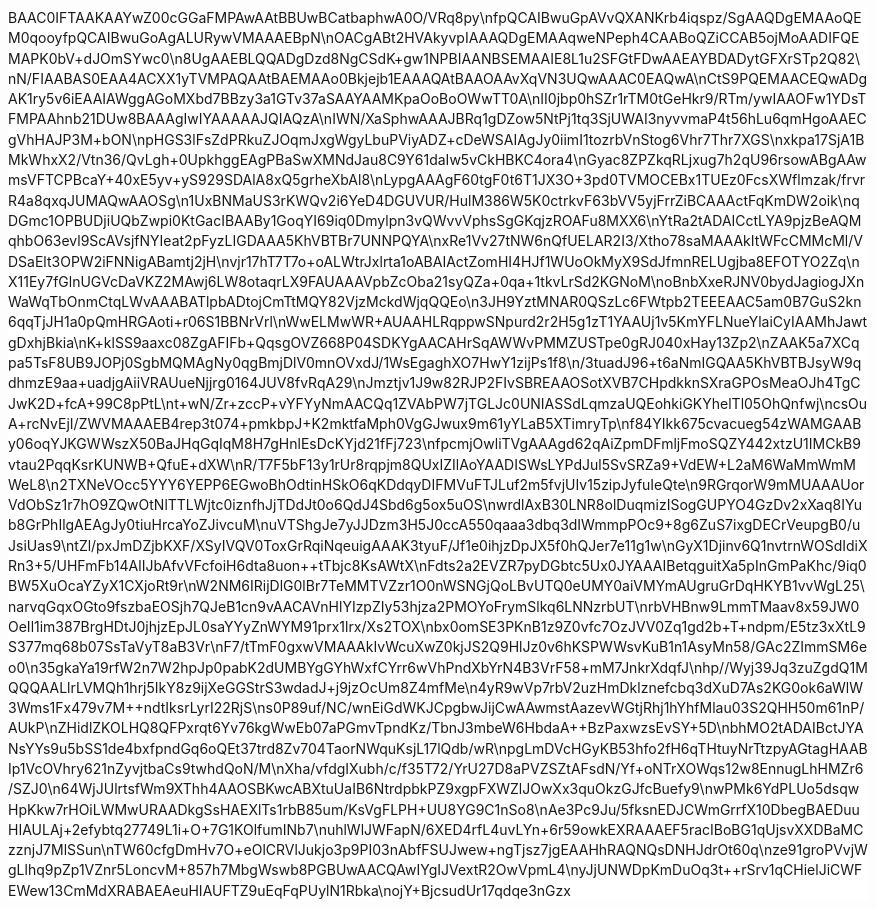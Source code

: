BAAC0IFTAAKAAYwZ00cGGaFMPAwAAtBBUwBCatbaphwA0O/VRq8py\nfpQCAIBwuGpAVvQXANKrb4iqspz/SgAAQDgEMAAoQEM0qooyfpQCAIBwuGoAgALURywVMAAAEBpN\nOACgABt2HVAkyvpIAAAQDgEMAAqweNPeph4CAABoQZiCCAB5ojMoAADIFQEMAPK0bV+dJOmSYwc0\n8UgAAEBLQQADgDzd8NgCSdK+gw1NPBIAANBSEMAAIE8L1u2SFGtFDwAAEAYBDADytGFXrSTp2Q82\nN/FIAABAS0EAA4ACXX1yTVMPAQAAtBAEMAAo0Bkjejb1EAAAQAtBAAOAAvXqVN3UQwAAAC0EAQwA\nCtS9PQEMAACEQwADgAK1ry5v6iEAAIAWggAGoMXbd7BBzy3a1GTv37aSAAYAAMKpaOoBoOWwTT0A\nII0jbp0hSZr1rTM0tGeHkr9/RTm/ywIAAOFw1YDsTFMPAAhnb21DUw8BAAAgIwIYAAAAAJQIAQzA\nIWN/XaSphwAAAJBRq1gDZow5NtPj1tq3SjUWAI3nyvvmaP4t56hLu6qmHgoAAECgVhHAJP3M+bON\npHGS3lFsZdPRkuZJOqmJxgWgyLbuPViyADZ+cDeWSAIAgJy0iimI1tozrbVnStog6Vhr7Thr7XGS\nxkpa17SjA1BMkWhxX2/Vtn36/QvLgh+0UpkhggEAgPBaSwXMNdJau8C9Y61daIw5vCkHBKC4ora4\nGyac8ZPZkqRLjxug7h2qU96rsowABgAAwmsVFTCPBcaY+40xE5yv+yS929SDAlA8xQ5grheXbAl8\nLypgAAAgF60tgF0t6T1JX3O+3pd0TVMOCEBx1TUEz0FcsXWflmzak/frvrR4a8qxqJUMAQwAAOSg\n1UxBNMaUS3rKWQv2i6YeD4DGUVUR/HulM386W5K0ctrkvF63bVV5yjFrrZiBCAAActFqKmDW2oik\nqDGmc1OPBUDjiUQbZwpi0KtGacIBAABy1GoqYI69iq0Dmylpn3vQWvvVphsSgGKqjzROAFu8MXX6\nYtRa2tADAICctLYA9pjzBeAQMqhbO63evl9ScAVsjfNYIeat2pFyzLIGDAAA5KhVBTBr7UNNPQYA\nxRe1Vv27tNW6nQfUELAR2I3/Xtho78saMAAAkItWFcCMMcMl/VDSaElt3OPW2iFNNigABamtj2jH\nvjr17hT7T7o+oALWtrJxlrta1oABAIActZomHI4HJf1WUoOkMyX9SdJfmnRELUgjba8EFOTYO2Zq\nX11Ey7fGlnUGVcDaVKZ2MAwj6LW8otaqrLX9FAUAAAVpbZcOba21syQZa+0qa+1tkvLrSd2KGNoM\noBnbXxeRJNV0bydJagiogJXnWaWqTbOnmCtqLWvAAABATlpbADtojCmTtMQY82VjzMckdWjqQQEo\n3JH9YztMNAR0QSzLc6FWtpb2TEEEAAC5am0B7GuS2kn6qqTjJH1a0pQmHRGAoti+r06S1BBNrVrl\nWwELMwWR+AUAAHLRqppwSNpurd2r2H5g1zT1YAAUj1v5KmYFLNueYlaiCyIAAMhJawtgDxhjBkia\nK+klSS9aaxc08ZgAFIFb+QqsgOVZ668P04SDKYgAACAHrSqAWWvPMMZUSTpe0gRJ040xHay13Zp2\nZAAK5a7XCqpa5TsF8UB9JOPj0SgbMQMAgNy0qgBmjDlV0mnOVxdJ/1WsEgaghXO7HwY1zijPs1f8\n/3tuadJ96+t6aNmIGQAA5KhVBTBJsyW9qdhmzE9aa+uadjgAiiVRAUueNjjrg0164JUV8fvRqA29\nJmztjv1J9w82RJP2FIvSBREAAOSotXVB7CHpdkknSXraGPOsMeaOJh4TgCJwK2D+fcA+99C8pPtL\nt+wN/Zr+zccP+vYFYyNmAACQq1ZVAbPW7jTGLJc0UNIASSdLqmzaUQEohkiGKYhelTl05OhQnfwj\ncsOuA+rcNvEjI/ZWVMAAAEB4rep3t074+pmkbpJ+K2mktfaMph0VgGJwux9m61yYLaB5XTimryTp\nf84YIkk675cvacueg54zWAMGAABy06oqYJKGWWszX50BaJHqGqIqM8H7gHnlEsDcKYjd21fFj723\nfpcmjOwliTVgAAAgd62qAiZpmDFmljFmoSQZY442xtzU1IMCkB9vtau2PqqKsrKUNWB+QfuE+dXW\nR/T7F5bF13y1rUr8rqpjm8QUxIZIlAoYAADISWsLYPdJul5SvSRZa9+VdEW+L2aM6WaMmWmMWeL8\n2TXNeVOcc5YYY6YEPP6EGwoBhOdtinHSkO6qKDdqyDIFMVuFTJLuf2m5fvjUIv15zipJyfuIeQte\n9RGrqorW9mMUAAAUorVdObSz1r7hO9ZQwOtNlTTLWjtc0iznfhJjTDdJt0o6QdJ4Sbd6g5ox5uOS\nwrdlAxB30LNR8olDuqmizISogGUPYO4GzDv2xXaq8IYub8GrPhIlgAEAgJy0tiuHrcaYoZJivcuM\nuVTShgJe7yJJDzm3H5J0ccA550qaaa3dbq3dIWmmpPOc9+8g6ZuS7ixgDECrVeupgB0/uJsiUas9\ntZl/pxJmDZjbKXF/XSyIVQV0ToxGrRqiNqeuigAAAK3tyuF/Jf1e0ihjzDpJX5f0hQJer7e11g1w\nGyX1Djinv6Q1nvtrnWOSdIdiXRn3+5/UHFmFb14AlIJbAfvVFcfoiH6dta8uon++tTbjc8KsAWtX\nFdts2a2EVZR7pyDGbtc5Ux0JYAAAIBetqguitXa5pInGmPaKhc/9iq0BW5XuOcaYZyX1CXjoRt9r\nW2NM6IRijDlG0lBr7TeMMTVZzr1O0nWSNGjQoLBvUTQ0eUMY0aiVMYmAUgruGrDqHKYB1vvWgL25\narvqGqxOGto9fszbaEOSjh7QJeB1cn9vAACAVnHlYIzpZIy53hjza2PMOYoFrymSlkq6LNNzrbUT\nrbVHBnw9LmmTMaav8x59JW0OeIl1im387BrgHDtJ0jhjzEpJL0saYYyZnWYM91prx1lrx/Xs2TOX\nbx0omSE3PKnB1z9Z0vfc7OzJVV0Zq1gd2b+T+ndpm/E5tz3xXtL9S377mq68b07SsTaVyT8aB3Vr\nF7/tTmF0gxwVMAAAkIvWcuXwZ0kjJS2Q9HlJz0v6hKSPWWsvKuB1n1AsyMn58/GAc2ZImmSM6eo0\n35gkaYa19rfW2n7W2hpJp0pabK2dUMBYgGYhWxfCYrr6wVhPndXbYrN4B3VrF58+mM7JnkrXdqfJ\nhp//Wyj39Jq3zuZgdQ1MQQQAALlrLVMQh1hrj5IkY8z9ijXeGGStrS3wdadJ+j9jzOcUm8Z4mfMe\n4yR9wVp7rbV2uzHmDklznefcbq3dXuD7As2KG0ok6aWlW3Wms1Fx479v7M++ndtIksrLyrI22RjS\ns0P89uf/NC/wnEiGdWKJCpgbwJijCwAAwmstAazevWGtjRhj1hYhfMlau03S2QHH50m61nP/AUkP\nZHidlZKOLHQ8QFPxrqt6Yv76kgWwEb07aPGmvTpndKz/TbnJ3mbeW6HbdaA++BzPaxwzsEvSY+5D\nbhMO2tADAIBctJYANsYYs9u5bSS1de4bxfpndGq6oQEt37trd8Zv704TaorNWquKsjL17lQdb/wR\npgLmDVcHGyKB53hfo2fH6qTHtuyNrTtzpyAGtagHAABIp1VcOVhry621nZyvjtbaCs9twhdQoN/M\nXha/vfdgIXubh/c/f35T72/YrU27D8aPVZSZtAFsdN/Yf+oNTrXOWqs12w8EnnugLhHMZr6/SZJ0\n64WjJUlrtsfWm9XThh4AAOSBKwcABXtuUaIB6NtrdpbkPZ9xgpFXWZlJOwXx3quOkzGJfcBuefy9\nwPMk6YdPLUo5dsqwHpKkw7rHOiLWMwURAADkgSsHAEXlTs1rbB85um/KsVgFLPH+UU8YG9C1nSo8\nAe3Pc9Ju/5fksnEDJCWmGrrfX10DbegBAEDuuHIAULAj+2efybtq27749L1i+O+7G1KOlfumINb7\nuhlWlJWFapN/6XED4rfL4uvLYn+6r59owkEXRAAAEF5racIBoBG1qUjsvXXDBaMCzznjJ7MlSSun\nTW60cfgDmHv7O+eOlCRVlJukjo3p9PI03nAbfFSUJwew+ngTjsz7jgEAAHhRAQNQsDNHJdrOt60q\nze91groPVvjWgLlhq9pZp1VZnr5LoncvM+857h7MbgWswb8PGBUwAACQAwIYgIJVextR2OwVpmL4\nyJjUNWDpKmDuOq3t++rSrv1qCHielJiCWFEWew13CmMdXRABAEAeuHIAUFTZ9uEqFqPUylN1Rbka\nojY+BjcsudUr17qdqe3nGzx